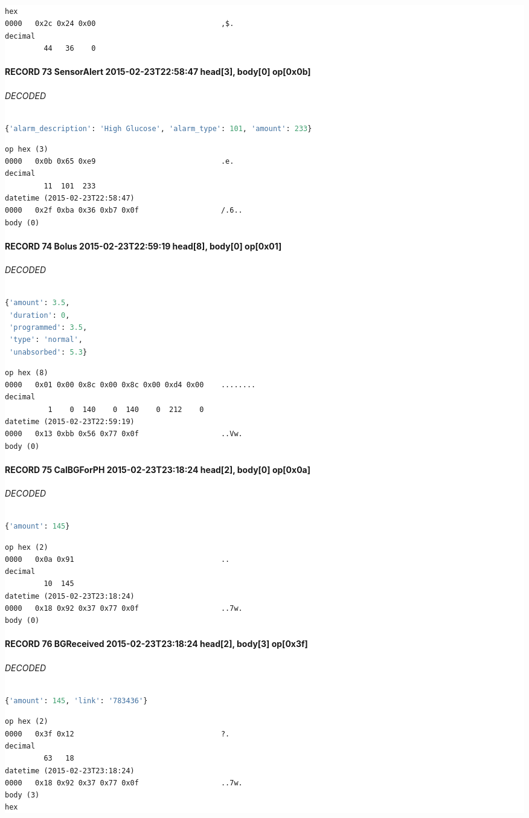     hex
    0000   0x2c 0x24 0x00                             ,$.
    decimal
             44   36    0

#### RECORD 73 SensorAlert 2015-02-23T22:58:47 head[3], body[0] op[0x0b]
###### DECODED
```python
{'alarm_description': 'High Glucose', 'alarm_type': 101, 'amount': 233}
```
    op hex (3)
    0000   0x0b 0x65 0xe9                             .e.
    decimal
             11  101  233
    datetime (2015-02-23T22:58:47)
    0000   0x2f 0xba 0x36 0xb7 0x0f                   /.6..
    body (0)

#### RECORD 74 Bolus 2015-02-23T22:59:19 head[8], body[0] op[0x01]
###### DECODED
```python
{'amount': 3.5,
 'duration': 0,
 'programmed': 3.5,
 'type': 'normal',
 'unabsorbed': 5.3}
```
    op hex (8)
    0000   0x01 0x00 0x8c 0x00 0x8c 0x00 0xd4 0x00    ........
    decimal
              1    0  140    0  140    0  212    0
    datetime (2015-02-23T22:59:19)
    0000   0x13 0xbb 0x56 0x77 0x0f                   ..Vw.
    body (0)

#### RECORD 75 CalBGForPH 2015-02-23T23:18:24 head[2], body[0] op[0x0a]
###### DECODED
```python
{'amount': 145}
```
    op hex (2)
    0000   0x0a 0x91                                  ..
    decimal
             10  145
    datetime (2015-02-23T23:18:24)
    0000   0x18 0x92 0x37 0x77 0x0f                   ..7w.
    body (0)

#### RECORD 76 BGReceived 2015-02-23T23:18:24 head[2], body[3] op[0x3f]
###### DECODED
```python
{'amount': 145, 'link': '783436'}
```
    op hex (2)
    0000   0x3f 0x12                                  ?.
    decimal
             63   18
    datetime (2015-02-23T23:18:24)
    0000   0x18 0x92 0x37 0x77 0x0f                   ..7w.
    body (3)
    hex